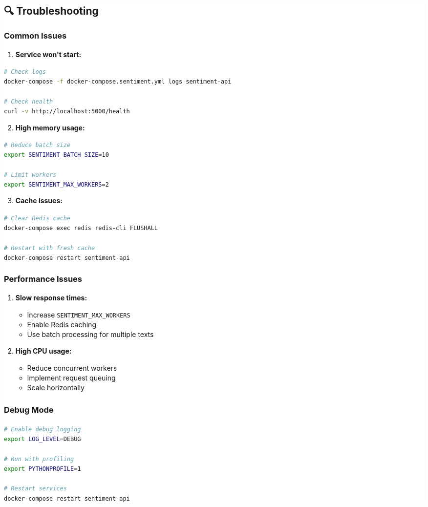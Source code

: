 ## 🔍 Troubleshooting

### Common Issues

1. **Service won't start:**
```bash
# Check logs
docker-compose -f docker-compose.sentiment.yml logs sentiment-api

# Check health
curl -v http://localhost:5000/health
```

2. **High memory usage:**
```bash
# Reduce batch size
export SENTIMENT_BATCH_SIZE=10

# Limit workers
export SENTIMENT_MAX_WORKERS=2
```

3. **Cache issues:**
```bash
# Clear Redis cache
docker-compose exec redis redis-cli FLUSHALL

# Restart with fresh cache
docker-compose restart sentiment-api
```

### Performance Issues

1. **Slow response times:**
   - Increase `SENTIMENT_MAX_WORKERS`
   - Enable Redis caching
   - Use batch processing for multiple texts

2. **High CPU usage:**
   - Reduce concurrent workers
   - Implement request queuing
   - Scale horizontally

### Debug Mode

```bash
# Enable debug logging
export LOG_LEVEL=DEBUG

# Run with profiling
export PYTHONPROFILE=1

# Restart services
docker-compose restart sentiment-api
```
